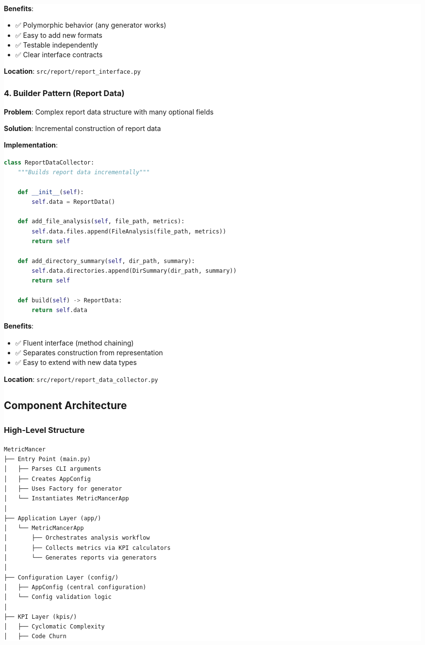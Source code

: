 **Benefits**:
- ✅ Polymorphic behavior (any generator works)
- ✅ Easy to add new formats
- ✅ Testable independently
- ✅ Clear interface contracts

**Location**: `src/report/report_interface.py`

### 4. Builder Pattern (Report Data)

**Problem**: Complex report data structure with many optional fields

**Solution**: Incremental construction of report data

**Implementation**:
```python
class ReportDataCollector:
    """Builds report data incrementally"""
    
    def __init__(self):
        self.data = ReportData()
    
    def add_file_analysis(self, file_path, metrics):
        self.data.files.append(FileAnalysis(file_path, metrics))
        return self
    
    def add_directory_summary(self, dir_path, summary):
        self.data.directories.append(DirSummary(dir_path, summary))
        return self
    
    def build(self) -> ReportData:
        return self.data
```

**Benefits**:
- ✅ Fluent interface (method chaining)
- ✅ Separates construction from representation
- ✅ Easy to extend with new data types

**Location**: `src/report/report_data_collector.py`

## Component Architecture

### High-Level Structure

```
MetricMancer
├── Entry Point (main.py)
│   ├── Parses CLI arguments
│   ├── Creates AppConfig
│   ├── Uses Factory for generator
│   └── Instantiates MetricMancerApp
│
├── Application Layer (app/)
│   └── MetricMancerApp
│       ├── Orchestrates analysis workflow
│       ├── Collects metrics via KPI calculators
│       └── Generates reports via generators
│
├── Configuration Layer (config/)
│   ├── AppConfig (central configuration)
│   └── Config validation logic
│
├── KPI Layer (kpis/)
│   ├── Cyclomatic Complexity
│   ├── Code Churn
```